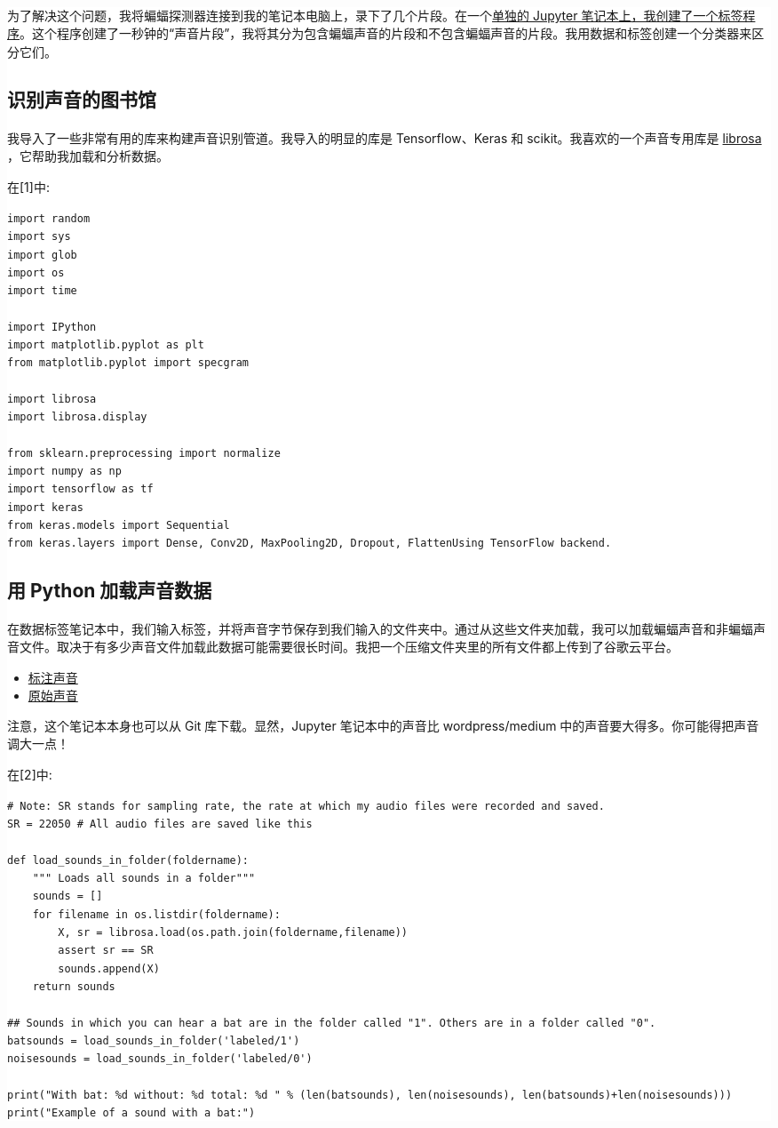 为了解决这个问题，我将蝙蝠探测器连接到我的笔记本电脑上，录下了几个片段。在一个[单独的 Jupyter 笔记本上，我创建了一个标签程序](https://github.com/rmeertens/batdetection/blob/master/Label%20data.ipynb)。这个程序创建了一秒钟的“声音片段”，我将其分为包含蝙蝠声音的片段和不包含蝙蝠声音的片段。我用数据和标签创建一个分类器来区分它们。

## 识别声音的图书馆

我导入了一些非常有用的库来构建声音识别管道。我导入的明显的库是 Tensorflow、Keras 和 scikit。我喜欢的一个声音专用库是 [librosa](https://github.com/librosa/librosa) ，它帮助我加载和分析数据。

在[1]中:

```
import random
import sys
import glob
import os
import time

import IPython
import matplotlib.pyplot as plt
from matplotlib.pyplot import specgram

import librosa
import librosa.display

from sklearn.preprocessing import normalize
import numpy as np
import tensorflow as tf
import keras
from keras.models import Sequential
from keras.layers import Dense, Conv2D, MaxPooling2D, Dropout, FlattenUsing TensorFlow backend.
```

## 用 Python 加载声音数据

在数据标签笔记本中，我们输入标签，并将声音字节保存到我们输入的文件夹中。通过从这些文件夹加载，我可以加载蝙蝠声音和非蝙蝠声音文件。取决于有多少声音文件加载此数据可能需要很长时间。我把一个压缩文件夹里的所有文件都上传到了谷歌云平台。

*   [标注声音](https://storage.googleapis.com/pinchofintelligencebucket/labeled.zip)
*   [原始声音](https://storage.googleapis.com/pinchofintelligencebucket/batsounds.zip)

注意，这个笔记本本身也可以从 Git 库下载。显然，Jupyter 笔记本中的声音比 wordpress/medium 中的声音要大得多。你可能得把声音调大一点！

在[2]中:

```
# Note: SR stands for sampling rate, the rate at which my audio files were recorded and saved. 
SR = 22050 # All audio files are saved like this

def load_sounds_in_folder(foldername):
    """ Loads all sounds in a folder"""
    sounds = []
    for filename in os.listdir(foldername):
        X, sr = librosa.load(os.path.join(foldername,filename))
        assert sr == SR
        sounds.append(X)
    return sounds

## Sounds in which you can hear a bat are in the folder called "1". Others are in a folder called "0". 
batsounds = load_sounds_in_folder('labeled/1')
noisesounds = load_sounds_in_folder('labeled/0')

print("With bat: %d without: %d total: %d " % (len(batsounds), len(noisesounds), len(batsounds)+len(noisesounds)))
print("Example of a sound with a bat:")
```